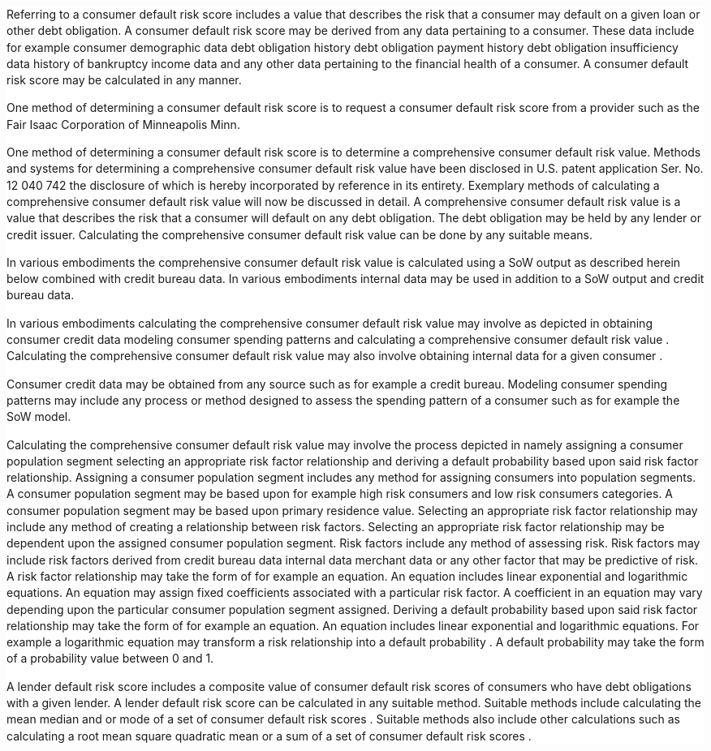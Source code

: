 Referring to a consumer default risk score includes a value that describes the risk that a consumer may default on a given loan or other debt obligation. A consumer default risk score may be derived from any data pertaining to a consumer. These data include for example consumer demographic data debt obligation history debt obligation payment history debt obligation insufficiency data history of bankruptcy income data and any other data pertaining to the financial health of a consumer. A consumer default risk score may be calculated in any manner.

One method of determining a consumer default risk score is to request a consumer default risk score from a provider such as the Fair Isaac Corporation of Minneapolis Minn.

One method of determining a consumer default risk score is to determine a comprehensive consumer default risk value. Methods and systems for determining a comprehensive consumer default risk value have been disclosed in U.S. patent application Ser. No. 12 040 742 the disclosure of which is hereby incorporated by reference in its entirety. Exemplary methods of calculating a comprehensive consumer default risk value will now be discussed in detail. A comprehensive consumer default risk value is a value that describes the risk that a consumer will default on any debt obligation. The debt obligation may be held by any lender or credit issuer. Calculating the comprehensive consumer default risk value can be done by any suitable means.

In various embodiments the comprehensive consumer default risk value is calculated using a SoW output as described herein below combined with credit bureau data. In various embodiments internal data may be used in addition to a SoW output and credit bureau data.

In various embodiments calculating the comprehensive consumer default risk value may involve as depicted in obtaining consumer credit data modeling consumer spending patterns and calculating a comprehensive consumer default risk value . Calculating the comprehensive consumer default risk value may also involve obtaining internal data for a given consumer .

Consumer credit data may be obtained from any source such as for example a credit bureau. Modeling consumer spending patterns may include any process or method designed to assess the spending pattern of a consumer such as for example the SoW model.

Calculating the comprehensive consumer default risk value may involve the process depicted in namely assigning a consumer population segment selecting an appropriate risk factor relationship and deriving a default probability based upon said risk factor relationship. Assigning a consumer population segment includes any method for assigning consumers into population segments. A consumer population segment may be based upon for example high risk consumers and low risk consumers categories. A consumer population segment may be based upon primary residence value. Selecting an appropriate risk factor relationship may include any method of creating a relationship between risk factors. Selecting an appropriate risk factor relationship may be dependent upon the assigned consumer population segment. Risk factors include any method of assessing risk. Risk factors may include risk factors derived from credit bureau data internal data merchant data or any other factor that may be predictive of risk. A risk factor relationship may take the form of for example an equation. An equation includes linear exponential and logarithmic equations. An equation may assign fixed coefficients associated with a particular risk factor. A coefficient in an equation may vary depending upon the particular consumer population segment assigned. Deriving a default probability based upon said risk factor relationship may take the form of for example an equation. An equation includes linear exponential and logarithmic equations. For example a logarithmic equation may transform a risk relationship into a default probability . A default probability may take the form of a probability value between 0 and 1.

A lender default risk score includes a composite value of consumer default risk scores of consumers who have debt obligations with a given lender. A lender default risk score can be calculated in any suitable method. Suitable methods include calculating the mean median and or mode of a set of consumer default risk scores . Suitable methods also include other calculations such as calculating a root mean square quadratic mean or a sum of a set of consumer default risk scores .
